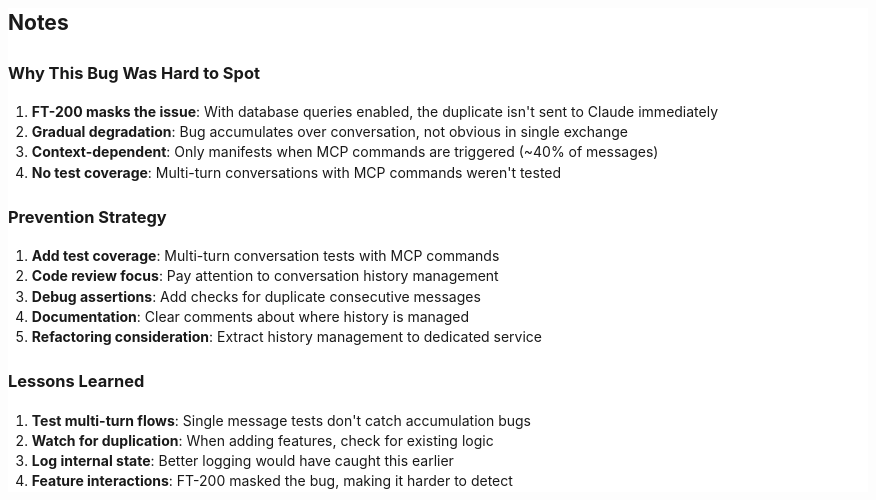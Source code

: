 ## Notes

### Why This Bug Was Hard to Spot

1. **FT-200 masks the issue**: With database queries enabled, the duplicate isn't sent to Claude immediately
2. **Gradual degradation**: Bug accumulates over conversation, not obvious in single exchange
3. **Context-dependent**: Only manifests when MCP commands are triggered (~40% of messages)
4. **No test coverage**: Multi-turn conversations with MCP commands weren't tested

### Prevention Strategy

1. **Add test coverage**: Multi-turn conversation tests with MCP commands
2. **Code review focus**: Pay attention to conversation history management
3. **Debug assertions**: Add checks for duplicate consecutive messages
4. **Documentation**: Clear comments about where history is managed
5. **Refactoring consideration**: Extract history management to dedicated service

### Lessons Learned

1. **Test multi-turn flows**: Single message tests don't catch accumulation bugs
2. **Watch for duplication**: When adding features, check for existing logic
3. **Log internal state**: Better logging would have caught this earlier
4. **Feature interactions**: FT-200 masked the bug, making it harder to detect

